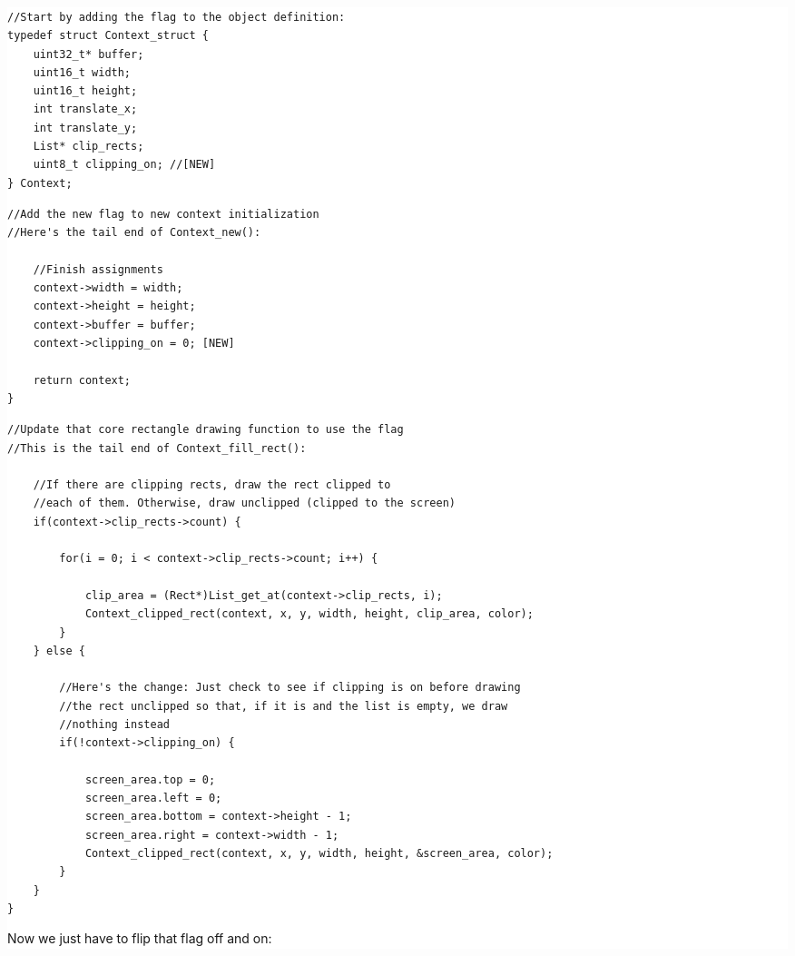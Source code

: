 <pre><code class="language-C">//Start by adding the flag to the object definition:
typedef struct Context_struct {  
    uint32_t* buffer; 
    uint16_t width; 
    uint16_t height; 
    int translate_x; 
    int translate_y;
    List* clip_rects;
    uint8_t clipping_on; //[NEW]
} Context;
</code></pre>

<pre><code class="language-C">//Add the new flag to new context initialization
//Here's the tail end of Context_new():

    //Finish assignments
    context-&gt;width = width; 
    context-&gt;height = height; 
    context-&gt;buffer = buffer;
    context-&gt;clipping_on = 0; [NEW]

    return context;
}
</code></pre>

<pre><code class="language-C">//Update that core rectangle drawing function to use the flag
//This is the tail end of Context_fill_rect():

    //If there are clipping rects, draw the rect clipped to
    //each of them. Otherwise, draw unclipped (clipped to the screen)
    if(context-&gt;clip_rects-&gt;count) {

        for(i = 0; i &lt; context-&gt;clip_rects-&gt;count; i++) {    

            clip_area = (Rect*)List_get_at(context-&gt;clip_rects, i);
            Context_clipped_rect(context, x, y, width, height, clip_area, color);
        }
    } else {

        //Here's the change: Just check to see if clipping is on before drawing
        //the rect unclipped so that, if it is and the list is empty, we draw
        //nothing instead
        if(!context-&gt;clipping_on) {

            screen_area.top = 0;
            screen_area.left = 0;
            screen_area.bottom = context-&gt;height - 1;
            screen_area.right = context-&gt;width - 1;
            Context_clipped_rect(context, x, y, width, height, &amp;screen_area, color);
        }
    }
}
</code></pre>

<p>Now we just have to flip that flag off and on:</p>
